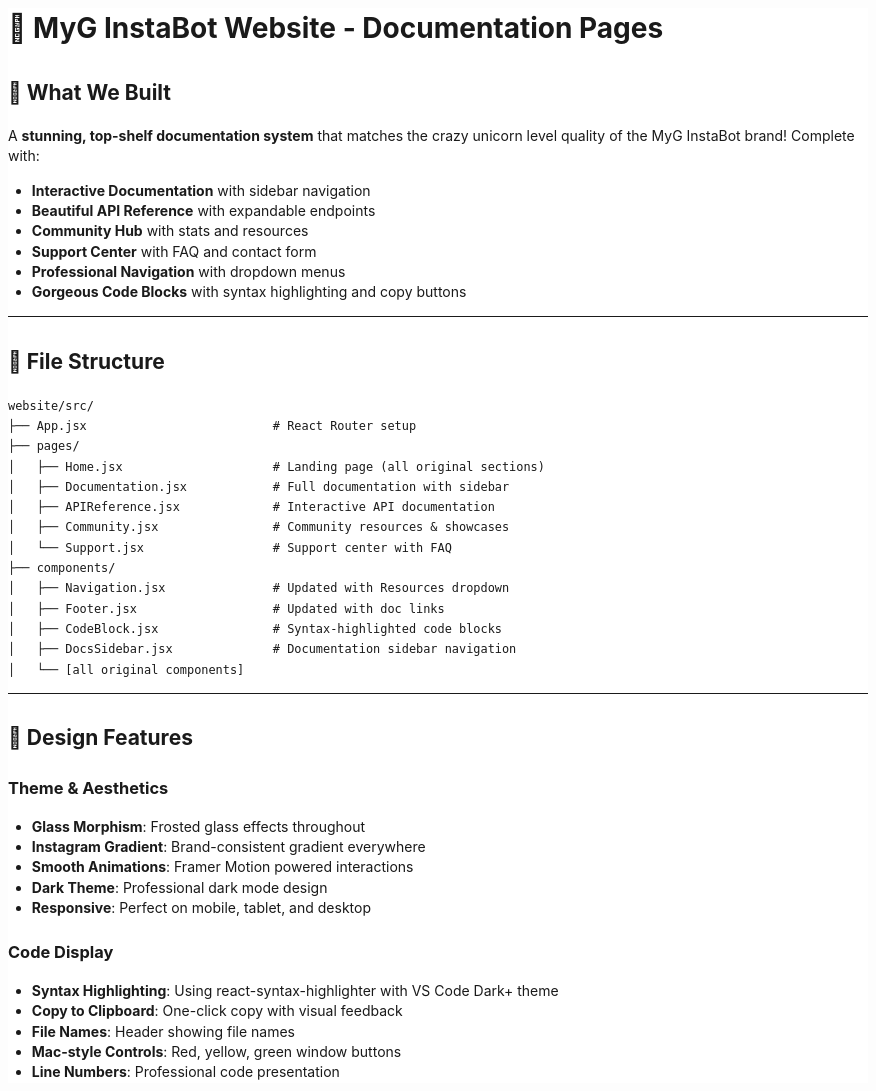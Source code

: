 # 🦄 MyG InstaBot Website - Documentation Pages

## 🎉 What We Built

A **stunning, top-shelf documentation system** that matches the crazy unicorn level quality of the MyG InstaBot brand! Complete with:

- **Interactive Documentation** with sidebar navigation
- **Beautiful API Reference** with expandable endpoints
- **Community Hub** with stats and resources
- **Support Center** with FAQ and contact form
- **Professional Navigation** with dropdown menus
- **Gorgeous Code Blocks** with syntax highlighting and copy buttons

---

## 📁 File Structure

```
website/src/
├── App.jsx                          # React Router setup
├── pages/
│   ├── Home.jsx                     # Landing page (all original sections)
│   ├── Documentation.jsx            # Full documentation with sidebar
│   ├── APIReference.jsx             # Interactive API documentation
│   ├── Community.jsx                # Community resources & showcases
│   └── Support.jsx                  # Support center with FAQ
├── components/
│   ├── Navigation.jsx               # Updated with Resources dropdown
│   ├── Footer.jsx                   # Updated with doc links
│   ├── CodeBlock.jsx                # Syntax-highlighted code blocks
│   ├── DocsSidebar.jsx              # Documentation sidebar navigation
│   └── [all original components]
```

---

## 🎨 Design Features

### **Theme & Aesthetics**
- **Glass Morphism**: Frosted glass effects throughout
- **Instagram Gradient**: Brand-consistent gradient everywhere
- **Smooth Animations**: Framer Motion powered interactions
- **Dark Theme**: Professional dark mode design
- **Responsive**: Perfect on mobile, tablet, and desktop

### **Code Display**
- **Syntax Highlighting**: Using react-syntax-highlighter with VS Code Dark+ theme
- **Copy to Clipboard**: One-click copy with visual feedback
- **File Names**: Header showing file names
- **Mac-style Controls**: Red, yellow, green window buttons
- **Line Numbers**: Professional code presentation
